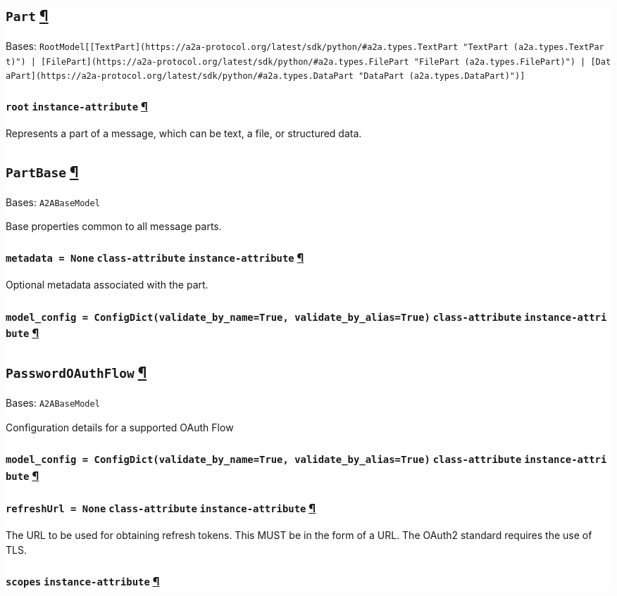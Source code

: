 ## `Part` [¶](https://a2a-protocol.org/latest/sdk/python/#a2a.types.Part "Permanent link")

Bases: `RootModel[[TextPart](https://a2a-protocol.org/latest/sdk/python/#a2a.types.TextPart "TextPart (a2a.types.TextPart)") | [FilePart](https://a2a-protocol.org/latest/sdk/python/#a2a.types.FilePart "FilePart (a2a.types.FilePart)") | [DataPart](https://a2a-protocol.org/latest/sdk/python/#a2a.types.DataPart "DataPart (a2a.types.DataPart)")]`

### `root` `instance-attribute` [¶](https://a2a-protocol.org/latest/sdk/python/#a2a.types.Part.root "Permanent link")

Represents a part of a message, which can be text, a file, or structured data.

## `PartBase` [¶](https://a2a-protocol.org/latest/sdk/python/#a2a.types.PartBase "Permanent link")

Bases: `A2ABaseModel`

Base properties common to all message parts.

### `metadata = None` `class-attribute` `instance-attribute` [¶](https://a2a-protocol.org/latest/sdk/python/#a2a.types.PartBase.metadata "Permanent link")

Optional metadata associated with the part.

### `model_config = ConfigDict(validate_by_name=True, validate_by_alias=True)` `class-attribute` `instance-attribute` [¶](https://a2a-protocol.org/latest/sdk/python/#a2a.types.PartBase.model_config "Permanent link")

## `PasswordOAuthFlow` [¶](https://a2a-protocol.org/latest/sdk/python/#a2a.types.PasswordOAuthFlow "Permanent link")

Bases: `A2ABaseModel`

Configuration details for a supported OAuth Flow

### `model_config = ConfigDict(validate_by_name=True, validate_by_alias=True)` `class-attribute` `instance-attribute` [¶](https://a2a-protocol.org/latest/sdk/python/#a2a.types.PasswordOAuthFlow.model_config "Permanent link")

### `refreshUrl = None` `class-attribute` `instance-attribute` [¶](https://a2a-protocol.org/latest/sdk/python/#a2a.types.PasswordOAuthFlow.refreshUrl "Permanent link")

The URL to be used for obtaining refresh tokens. This MUST be in the form of a URL. The OAuth2 standard requires the use of TLS.

### `scopes` `instance-attribute` [¶](https://a2a-protocol.org/latest/sdk/python/#a2a.types.PasswordOAuthFlow.scopes "Permanent link")
